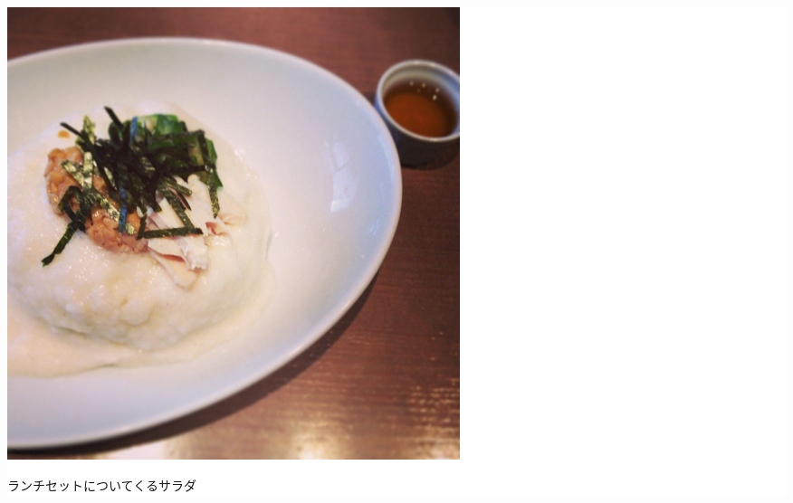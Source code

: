 <img alt="" src="/wp-content/uploads/slooProImg_20140507055512.jpg" width="500" height="500" class="slooProImg" /></p>
<p>ランチセットについてくるサラダ<br />